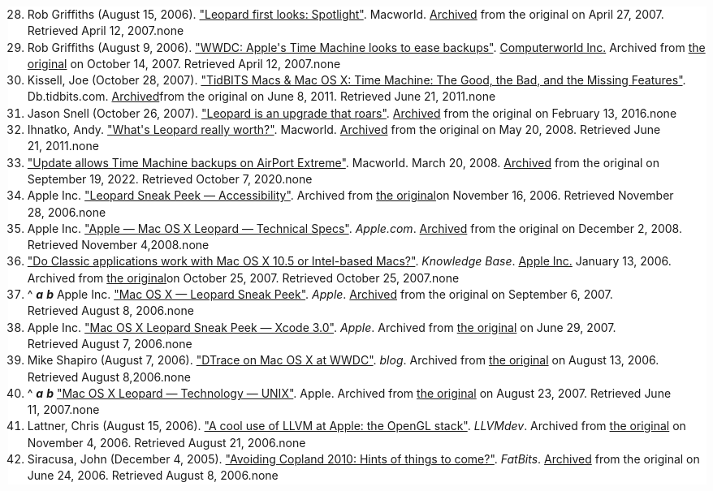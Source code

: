 28. Rob Griffiths (August 15, 2006). ["Leopard first looks: Spotlight"](http://www.macworld.com/2006/08/firstlooks/leospot/index.php). Macworld. [Archived](https://web.archive.org/web/20070427131314/http://www.macworld.com/2006/08/firstlooks/leospot/index.php) from the original on April 27, 2007. Retrieved April 12, 2007.none
29. Rob Griffiths (August 9, 2006). ["WWDC: Apple's Time Machine looks to ease backups"](https://web.archive.org/web/20071014204733/http://computerworld.com/action/article.do?command=viewArticleBasic&taxonomyName=software&articleId=9002309&taxonomyId=18). [Computerworld Inc.](https://en.wikipedia.org/wiki/Computerworld "Computerworld") Archived from [the original](http://www.computerworld.com/action/article.do?command=viewArticleBasic&taxonomyName=software&articleId=9002309&taxonomyId=18) on October 14, 2007. Retrieved April 12, 2007.none
30. Kissell, Joe (October 28, 2007). ["TidBITS Macs & Mac OS X: Time Machine: The Good, the Bad, and the Missing Features"](http://db.tidbits.com/article/9270). Db.tidbits.com. [Archived](https://web.archive.org/web/20110608032013/http://db.tidbits.com/article/9270)from the original on June 8, 2011. Retrieved June 21, 2011.none
31. Jason Snell (October 26, 2007). ["Leopard is an upgrade that roars"](http://www.itworld.com/article/2814789/operating-systems/review--leopard-is-an-upgrade-that-roars.html). [Archived](https://web.archive.org/web/20160213115051/http://www.itworld.com/article/2814789/operating-systems/review--leopard-is-an-upgrade-that-roars.html) from the original on February 13, 2016.none
32. Ihnatko, Andy. ["What's Leopard really worth?"](http://www.macworld.com/2007/10/features/leopard_pricing/index.php). Macworld. [Archived](https://web.archive.org/web/20080520113020/http://www.macworld.com/2007/10/features/leopard_pricing/index.php) from the original on May 20, 2008. Retrieved June 21, 2011.none
33. ["Update allows Time Machine backups on AirPort Extreme"](https://www.macworld.com/article/1132613/airporttime.html). Macworld. March 20, 2008. [Archived](https://web.archive.org/web/20220919180737/https://www.macworld.com/article/189802/airporttime.html) from the original on September 19, 2022. Retrieved October 7, 2020.none
34. Apple Inc. ["Leopard Sneak Peek — Accessibility"](https://web.archive.org/web/20061116183631/http://www.apple.com/macosx/leopard/accessibility.html). Archived from [the original](https://www.apple.com/macosx/leopard/accessibility.html)on November 16, 2006. Retrieved November 28, 2006.none
35. Apple Inc. ["Apple — Mac OS X Leopard — Technical Specs"](https://www.apple.com/macosx/techspecs). _Apple.com_. [Archived](https://web.archive.org/web/20081202025039/http://www.apple.com/macosx/techspecs) from the original on December 2, 2008. Retrieved November 4,2008.none
36. ["Do Classic applications work with Mac OS X 10.5 or Intel-based Macs?"](https://web.archive.org/web/20071025084826/http://docs.info.apple.com/article.html?artnum=303137). _Knowledge Base_. [Apple Inc.](https://en.wikipedia.org/wiki/Apple_Inc. "Apple Inc.") January 13, 2006. Archived from [the original](http://docs.info.apple.com/article.html?artnum=303137)on October 25, 2007. Retrieved October 25, 2007.none
37. ^ _**a**_ _**b**_ Apple Inc. ["Mac OS X — Leopard Sneak Peek"](https://www.apple.com/macosx/leopard/technology/64bit.html). _Apple_. [Archived](https://web.archive.org/web/20070906182350/http://www.apple.com/macosx/leopard/technology/64bit.html) from the original on September 6, 2007. Retrieved August 8, 2006.none
38. Apple Inc. ["Mac OS X Leopard Sneak Peek — Xcode 3.0"](https://web.archive.org/web/20070629103804/http://www.apple.com/macosx/leopard/developer/xcode.html). _Apple_. Archived from [the original](https://www.apple.com/macosx/leopard/developer/xcode.html) on June 29, 2007. Retrieved August 7, 2006.none
39. Mike Shapiro (August 7, 2006). ["DTrace on Mac OS X at WWDC"](https://web.archive.org/web/20060813125534/http://blogs.sun.com/roller/page/mws?entry=dtrace_on_macos_x_at). _blog_. Archived from [the original](http://blogs.sun.com/roller/page/mws?entry=dtrace_on_macos_x_at) on August 13, 2006. Retrieved August 8,2006.none
40. ^ _**a**_ _**b**_ ["Mac OS X Leopard — Technology — UNIX"](https://web.archive.org/web/20070823040630/http://www.apple.com/macosx/leopard/technology/unix.html). Apple. Archived from [the original](https://www.apple.com/macosx/leopard/technology/unix.html) on August 23, 2007. Retrieved June 11, 2007.none
41. Lattner, Chris (August 15, 2006). ["A cool use of LLVM at Apple: the OpenGL stack"](https://web.archive.org/web/20061104170413/http://lists.cs.uiuc.edu/pipermail/llvmdev/2006-August/006492.html). _LLVMdev_. Archived from [the original](http://lists.cs.uiuc.edu/pipermail/llvmdev/2006-August/006492.html) on November 4, 2006. Retrieved August 21, 2006.none
42. Siracusa, John (December 4, 2005). ["Avoiding Copland 2010: Hints of things to come?"](https://arstechnica.com/staff/fatbits.ars/2005/12/4/1990). _FatBits_. [Archived](https://web.archive.org/web/20060624045102/http://arstechnica.com/staff/fatbits.ars/2005/12/4/1990) from the original on June 24, 2006. Retrieved August 8, 2006.none